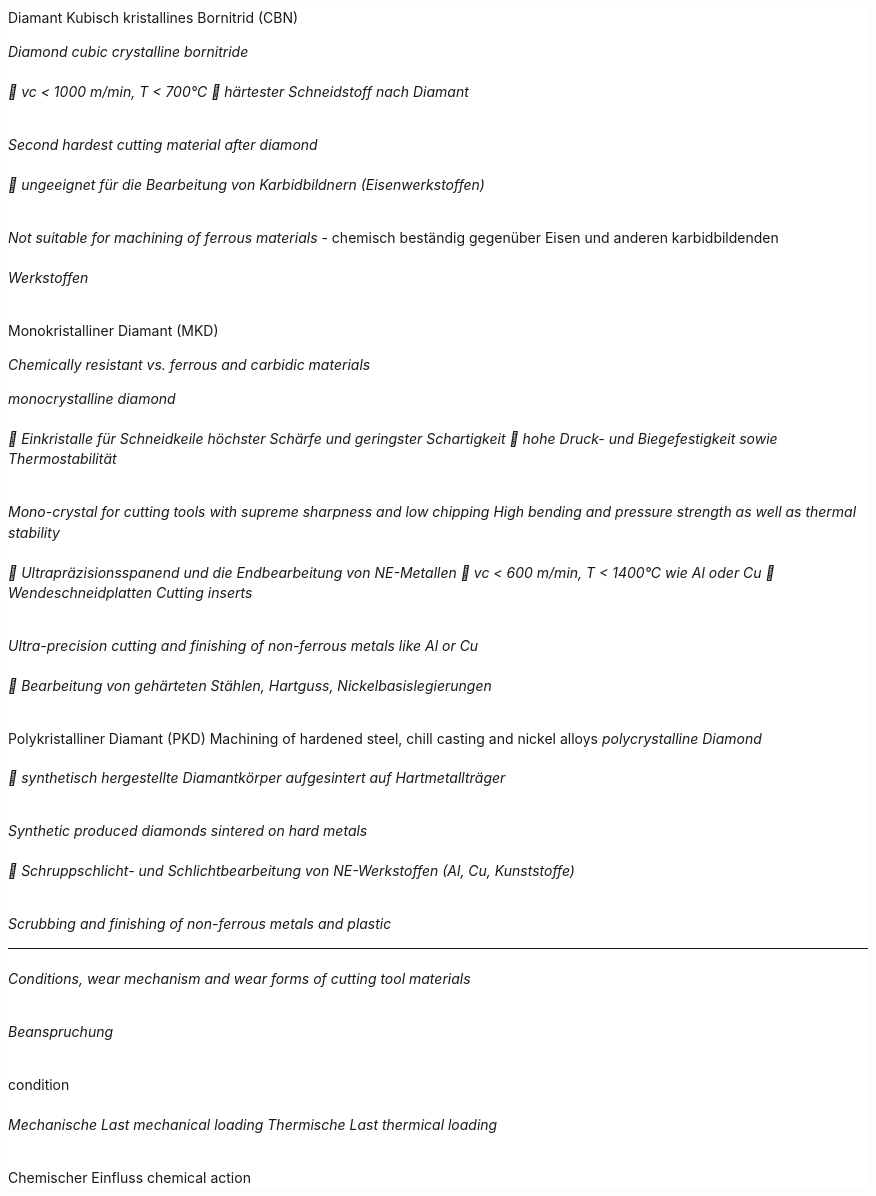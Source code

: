  Diamant Kubisch kristallines Bornitrid (CBN)

_Diamond_ _cubic crystalline_ _bornitride_

######  vc < 1000 m/min, T < 700°C  härtester Schneidstoff nach Diamant

_Second hardest cutting material after diamond_

######  ungeeignet für die Bearbeitung von Karbidbildnern (Eisenwerkstoffen)
_Not suitable for machining of ferrous materials_  - chemisch beständig gegenüber Eisen und anderen karbidbildenden

###### Werkstoffen
 Monokristalliner Diamant (MKD)

_Chemically resistant vs. ferrous and carbidic materials_

_monocrystalline_ _diamond_

######  Einkristalle für Schneidkeile höchster Schärfe und geringster Schartigkeit                           hohe Druck- und Biegefestigkeit sowie Thermostabilität

_Mono-crystal for cutting tools with supreme sharpness and low chipping_ _High bending and pressure strength as well as thermal stability_

######  Ultrapräzisionsspanend und die Endbearbeitung von NE-Metallen  vc < 600 m/min, T < 1400°C wie Al oder Cu  Wendeschneidplatten Cutting inserts
_Ultra-precision cutting and finishing of non-ferrous metals like Al or Cu_

######  Bearbeitung von gehärteten Stählen, Hartguss, Nickelbasislegierungen
 Polykristalliner Diamant (PKD) Machining of hardened steel, chill casting and nickel alloys
_polycrystalline Diamond_

######  synthetisch hergestellte Diamantkörper aufgesintert auf Hartmetallträger
_Synthetic produced diamonds sintered on hard metals_

######  Schruppschlicht- und Schlichtbearbeitung von NE-Werkstoffen (Al, Cu, Kunststoffe)
_Scrubbing and finishing of non-ferrous metals and plastic_


-----

###### Conditions, wear mechanism and wear forms of cutting tool materials


###### Beanspruchung
 condition


###### Mechanische Last mechanical loading Thermische Last thermical loading
 Chemischer Einfluss chemical action
